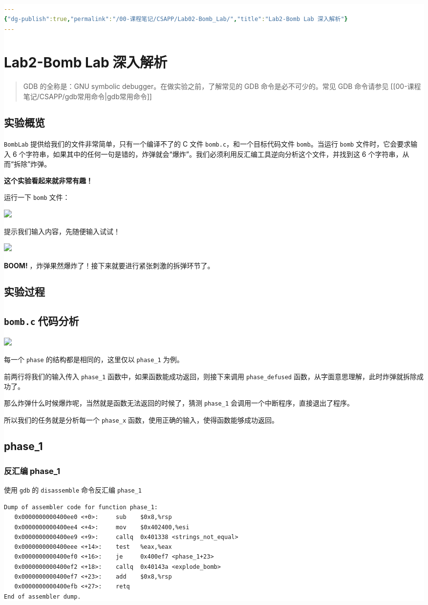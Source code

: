 ```yaml
---
{"dg-publish":true,"permalink":"/00-课程笔记/CSAPP/Lab02-Bomb_Lab/","title":"Lab2-Bomb Lab 深入解析"}
---
```



# Lab2-Bomb Lab 深入解析

> GDB 的全称是：GNU symbolic debugger。在做实验之前，了解常见的 GDB 命令是必不可少的。常见 GDB 命令请参见 [[00-课程笔记/CSAPP/gdb常用命令\|gdb常用命令]]

## 实验概览

`BombLab` 提供给我们的文件非常简单，只有一个编译不了的 C 文件 `bomb.c`，和一个目标代码文件 `bomb`。当运行 `bomb` 文件时，它会要求输入 6 个字符串，如果其中的任何一句是错的，炸弹就会“爆炸”。我们必须利用反汇编工具逆向分析这个文件，并找到这 6 个字符串，从而“拆除”炸弹。

**这个实验看起来就非常有趣！**

运行一下 `bomb` 文件：

![](https://kkcx.oss-cn-beijing.aliyuncs.com/img/image-20220223193259282.png)

提示我们输入内容，先随便输入试试！

![](https://kkcx.oss-cn-beijing.aliyuncs.com/img/image-20220224170832003.png)

**BOOM!** ，炸弹果然爆炸了！接下来就要进行紧张刺激的拆弹环节了。

## 实验过程

## `bomb.c` 代码分析

![](https://kkcx.oss-cn-beijing.aliyuncs.com/img/image-20220225221607368.png)

每一个 `phase` 的结构都是相同的，这里仅以 `phase_1` 为例。

前两行将我们的输入传入 `phase_1` 函数中，如果函数能成功返回，则接下来调用 `phase_defused` 函数，从字面意思理解，此时炸弹就拆除成功了。

那么炸弹什么时候爆炸呢，当然就是函数无法返回的时候了，猜测 `phase_1` 会调用一个中断程序，直接退出了程序。

所以我们的任务就是分析每一个 `phase_x` 函数，使用正确的输入，使得函数能够成功返回。

## phase_1

### 反汇编 phase_1

使用 `gdb` 的 `disassemble` 命令反汇编 `phase_1`

```assembly
Dump of assembler code for function phase_1:
   0x0000000000400ee0 <+0>:     sub    $0x8,%rsp
   0x0000000000400ee4 <+4>:     mov    $0x402400,%esi
   0x0000000000400ee9 <+9>:     callq  0x401338 <strings_not_equal>
   0x0000000000400eee <+14>:    test   %eax,%eax
   0x0000000000400ef0 <+16>:    je     0x400ef7 <phase_1+23>
   0x0000000000400ef2 <+18>:    callq  0x40143a <explode_bomb>
   0x0000000000400ef7 <+23>:    add    $0x8,%rsp
   0x0000000000400efb <+27>:    retq
End of assembler dump.
```
